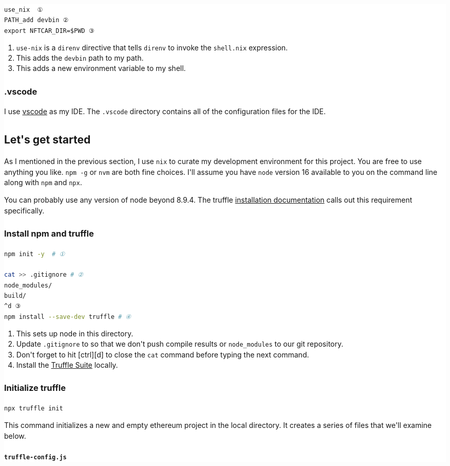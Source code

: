```
use_nix  ①
PATH_add devbin ②
export NFTCAR_DIR=$PWD ③
```

1. `use-nix` is a `direnv` directive that tells `direnv` to invoke the `shell.nix` expression.
2. This adds the `devbin` path to my path.
3. This adds a new environment variable to my shell.

### .vscode

I use [vscode](https://code.visualstudio.com/) as my IDE. The `.vscode` directory contains all of the configuration files for the IDE.

## Let's get started

As I mentioned in the previous section, I use `nix` to curate my development environment for this project. You are free to use anything you like. `npm -g` or `nvm` are both fine choices. I'll assume you have `node` version 16 available to you on the command line along with `npm` and `npx`.

You can probably use any version of node beyond 8.9.4. The truffle [installation documentation](https://www.trufflesuite.com/docs/truffle/getting-started/installation) calls out this requirement specifically.

### Install npm and truffle

```bash
npm init -y  # ①

cat >> .gitignore # ②
node_modules/
build/
^d ③
npm install --save-dev truffle # ④

```

1. This sets up node in this directory.
2. Update `.gitignore` to so that we don't push compile results or `node_modules` to our git repository.
3. Don't forget to hit [ctrl][d] to close the `cat` command before typing the next command.
4. Install the [Truffle Suite](https://www.trufflesuite.com/) locally.

### Initialize truffle

```bash
npx truffle init
```

This command initializes a new and empty ethereum project in the local directory. It creates a series of files that we'll examine below.

#### `truffle-config.js`
